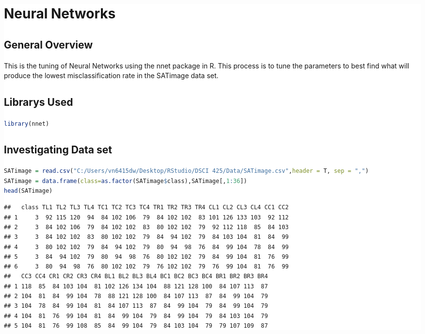 Neural Networks
================

## General Overview

This is the tuning of Neural Networks using the nnet package in R. This
process is to tune the parameters to best find what will produce the
lowest misclassification rate in the SATimage data set.

## Librarys Used

``` r
library(nnet) 
```

## Investigating Data set

``` r
SATimage = read.csv("C:/Users/vn6415dw/Desktop/RStudio/DSCI 425/Data/SATimage.csv",header = T, sep = ",")
SATimage = data.frame(class=as.factor(SATimage$class),SATimage[,1:36])
head(SATimage)
```

    ##   class TL1 TL2 TL3 TL4 TC1 TC2 TC3 TC4 TR1 TR2 TR3 TR4 CL1 CL2 CL3 CL4 CC1 CC2
    ## 1     3  92 115 120  94  84 102 106  79  84 102 102  83 101 126 133 103  92 112
    ## 2     3  84 102 106  79  84 102 102  83  80 102 102  79  92 112 118  85  84 103
    ## 3     3  84 102 102  83  80 102 102  79  84  94 102  79  84 103 104  81  84  99
    ## 4     3  80 102 102  79  84  94 102  79  80  94  98  76  84  99 104  78  84  99
    ## 5     3  84  94 102  79  80  94  98  76  80 102 102  79  84  99 104  81  76  99
    ## 6     3  80  94  98  76  80 102 102  79  76 102 102  79  76  99 104  81  76  99
    ##   CC3 CC4 CR1 CR2 CR3 CR4 BL1 BL2 BL3 BL4 BC1 BC2 BC3 BC4 BR1 BR2 BR3 BR4
    ## 1 118  85  84 103 104  81 102 126 134 104  88 121 128 100  84 107 113  87
    ## 2 104  81  84  99 104  78  88 121 128 100  84 107 113  87  84  99 104  79
    ## 3 104  78  84  99 104  81  84 107 113  87  84  99 104  79  84  99 104  79
    ## 4 104  81  76  99 104  81  84  99 104  79  84  99 104  79  84 103 104  79
    ## 5 104  81  76  99 108  85  84  99 104  79  84 103 104  79  79 107 109  87